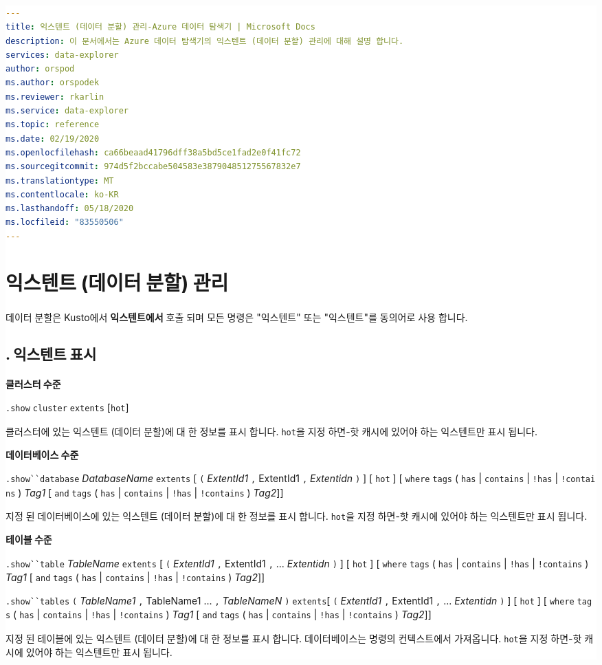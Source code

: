 ```yaml
---
title: 익스텐트 (데이터 분할) 관리-Azure 데이터 탐색기 | Microsoft Docs
description: 이 문서에서는 Azure 데이터 탐색기의 익스텐트 (데이터 분할) 관리에 대해 설명 합니다.
services: data-explorer
author: orspod
ms.author: orspodek
ms.reviewer: rkarlin
ms.service: data-explorer
ms.topic: reference
ms.date: 02/19/2020
ms.openlocfilehash: ca66beaad41796dff38a5bd5ce1fad2e0f41fc72
ms.sourcegitcommit: 974d5f2bccabe504583e387904851275567832e7
ms.translationtype: MT
ms.contentlocale: ko-KR
ms.lasthandoff: 05/18/2020
ms.locfileid: "83550506"
---
```

# <a name="extents-data-shards-management"></a>익스텐트 (데이터 분할) 관리

데이터 분할은 Kusto에서 **익스텐트에서** 호출 되며 모든 명령은 "익스텐트" 또는 "익스텐트"를 동의어로 사용 합니다.

## <a name="show-extents"></a>. 익스텐트 표시

**클러스터 수준**

`.show` `cluster` `extents` [`hot`]

클러스터에 있는 익스텐트 (데이터 분할)에 대 한 정보를 표시 합니다.
`hot`을 지정 하면-핫 캐시에 있어야 하는 익스텐트만 표시 됩니다.

**데이터베이스 수준**

`.show``database` *DatabaseName* `extents` [ `(` *ExtentId1* `,` ExtentId1 `,` *Extentidn* `)` ] [ `hot` ] [ `where` `tags` ( `has` | `contains` | `!has` | `!contains` ) *Tag1* [ `and` `tags` ( `has` | `contains` | `!has` | `!contains` ) *Tag2*]]

지정 된 데이터베이스에 있는 익스텐트 (데이터 분할)에 대 한 정보를 표시 합니다.
`hot`을 지정 하면-핫 캐시에 있어야 하는 익스텐트만 표시 됩니다.

**테이블 수준**

`.show``table` *TableName* `extents` [ `(` *ExtentId1* `,` ExtentId1 `,` ... *Extentidn* `)` ] [ `hot` ] [ `where` `tags` ( `has` | `contains` | `!has` | `!contains` ) *Tag1* [ `and` `tags` ( `has` | `contains` | `!has` | `!contains` ) *Tag2*]]

`.show``tables` `(` *TableName1* `,` TableName1 ... `,` *TableNameN* `)` `extents`[ `(` *ExtentId1* `,` ExtentId1 `,` ... *Extentidn* `)` ] [ `hot` ] [ `where` `tags` ( `has` | `contains` | `!has` | `!contains` ) *Tag1* [ `and` `tags` ( `has` | `contains` | `!has` | `!contains` ) *Tag2*]]

지정 된 테이블에 있는 익스텐트 (데이터 분할)에 대 한 정보를 표시 합니다. 데이터베이스는 명령의 컨텍스트에서 가져옵니다.
`hot`을 지정 하면-핫 캐시에 있어야 하는 익스텐트만 표시 됩니다.
